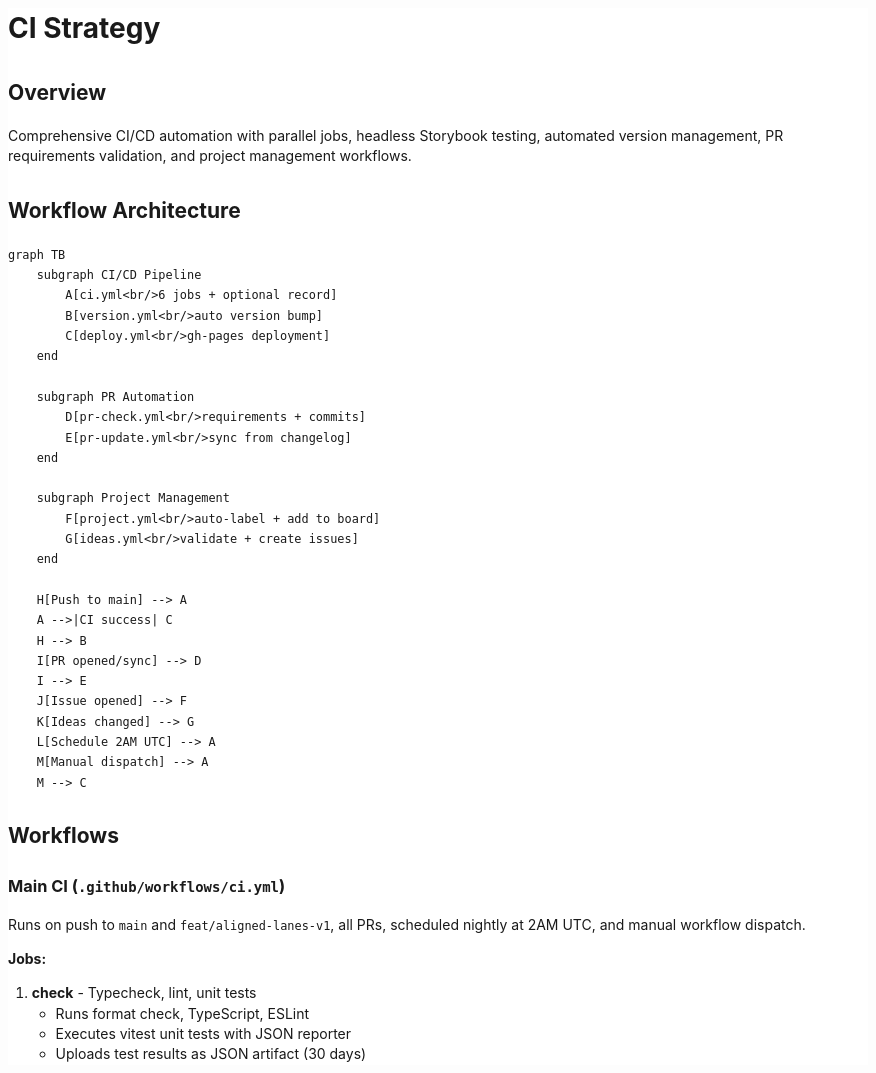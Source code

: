 # CI Strategy

## Overview

Comprehensive CI/CD automation with parallel jobs, headless Storybook testing, automated version management, PR requirements validation, and project management workflows.

## Workflow Architecture

```mermaid
graph TB
    subgraph CI/CD Pipeline
        A[ci.yml<br/>6 jobs + optional record]
        B[version.yml<br/>auto version bump]
        C[deploy.yml<br/>gh-pages deployment]
    end

    subgraph PR Automation
        D[pr-check.yml<br/>requirements + commits]
        E[pr-update.yml<br/>sync from changelog]
    end

    subgraph Project Management
        F[project.yml<br/>auto-label + add to board]
        G[ideas.yml<br/>validate + create issues]
    end

    H[Push to main] --> A
    A -->|CI success| C
    H --> B
    I[PR opened/sync] --> D
    I --> E
    J[Issue opened] --> F
    K[Ideas changed] --> G
    L[Schedule 2AM UTC] --> A
    M[Manual dispatch] --> A
    M --> C
```

## Workflows

### Main CI (`.github/workflows/ci.yml`)

Runs on push to `main` and `feat/aligned-lanes-v1`, all PRs, scheduled nightly at 2AM UTC, and manual workflow dispatch.

**Jobs:**

1. **check** - Typecheck, lint, unit tests
   - Runs format check, TypeScript, ESLint
   - Executes vitest unit tests with JSON reporter
   - Uploads test results as JSON artifact (30 days)
